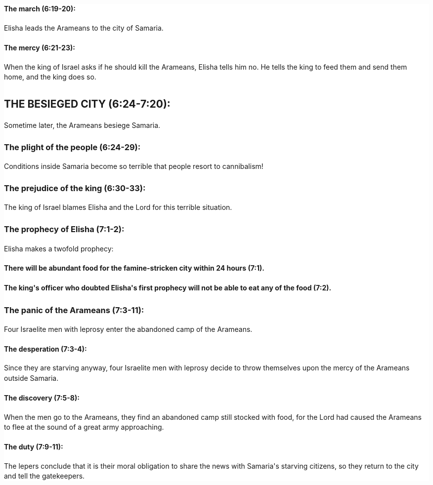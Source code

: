 #### The march (6:19-20): 

Elisha leads the Arameans to the city of Samaria.

#### The mercy (6:21-23): 

When the king of Israel asks if he should kill the Arameans, Elisha
tells him no. He tells the king to feed them and send them home, and the
king does so.

THE BESIEGED CITY (6:24-7:20): 
------------------------------

Sometime later, the Arameans besiege Samaria.

### The plight of the people (6:24-29): 

Conditions inside Samaria become so terrible that people resort to
cannibalism!

### The prejudice of the king (6:30-33): 

The king of Israel blames Elisha and the Lord for this terrible
situation.

### The prophecy of Elisha (7:1-2): 

Elisha makes a twofold prophecy:

#### There will be abundant food for the famine-stricken city within 24 hours (7:1). 

#### The king\'s officer who doubted Elisha\'s first prophecy will not be able to eat any of the food (7:2). 

### The panic of the Arameans (7:3-11): 

Four Israelite men with leprosy enter the abandoned camp of the
Arameans.

#### The desperation (7:3-4): 

Since they are starving anyway, four Israelite men with leprosy decide
to throw themselves upon the mercy of the Arameans outside Samaria.

#### The discovery (7:5-8): 

When the men go to the Arameans, they find an abandoned camp still
stocked with food, for the Lord had caused the Arameans to flee at the
sound of a great army approaching.

#### The duty (7:9-11): 

The lepers conclude that it is their moral obligation to share the news
with Samaria\'s starving citizens, so they return to the city and tell
the gatekeepers.

